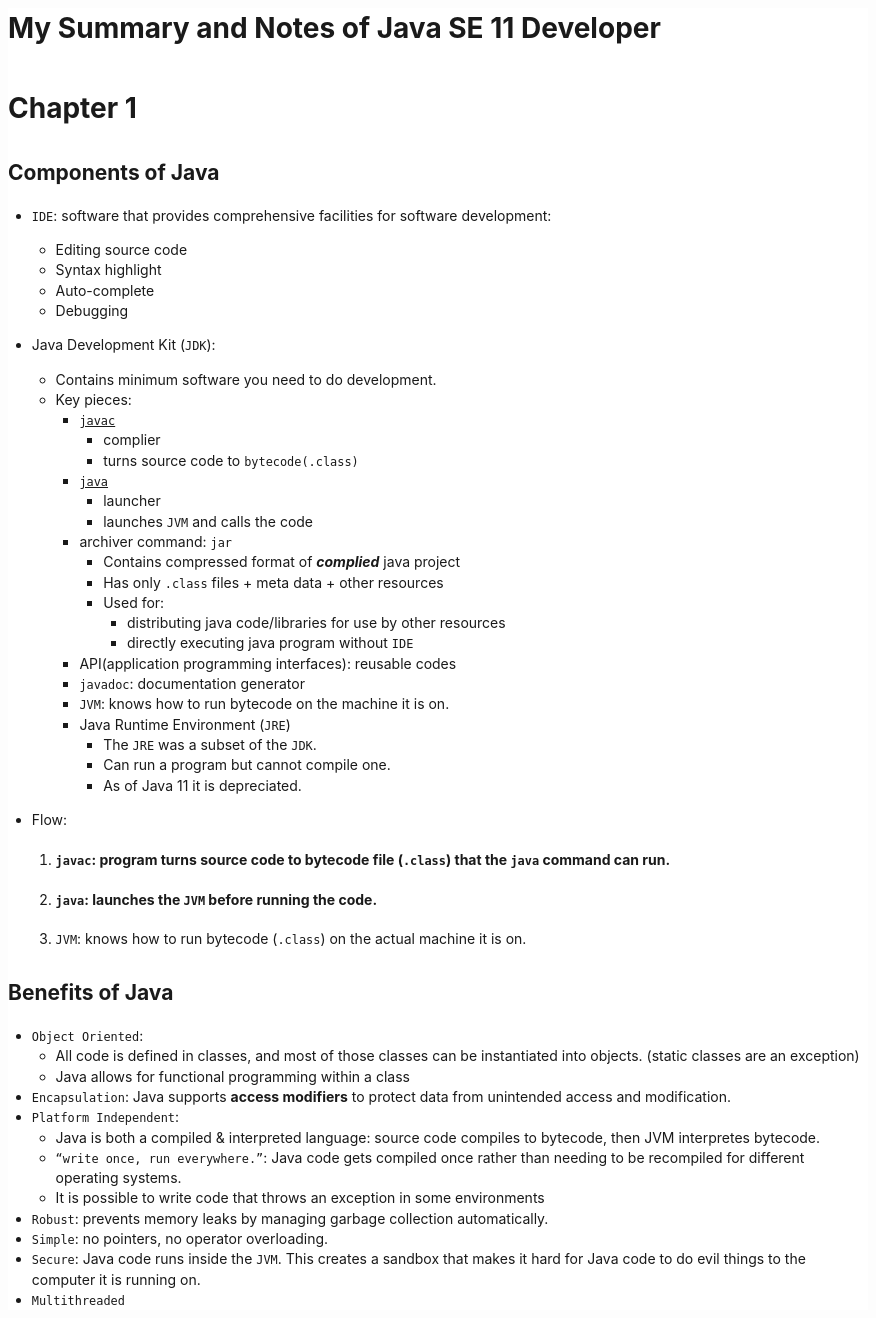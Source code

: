 # My Summary and Notes of Java SE 11 Developer

# Chapter 1

## Components of Java

- `IDE`: software that provides comprehensive facilities for software development:
  - Editing source code
  - Syntax highlight
  - Auto-complete
  - Debugging

- Java Development Kit (`JDK`):

  - Contains minimum software you need to do development.
  - Key pieces:
    - [`javac`](#javac-program-generates-bytecode-file-class-that-the-java-command-can-run)
      - complier
      - turns source code to `bytecode(.class)`
    - [`java`](#java-launches-the-java-virtual-machine-jvm-before-running-the-code)
      - launcher
      - launches `JVM` and calls the code
    - archiver command: `jar`
      - Contains compressed format of ***complied*** java project
      - Has only `.class` files + meta data + other resources
      - Used for:
        - distributing java code/libraries for use by other resources
        - directly executing java program without `IDE`
    - API(application programming interfaces): reusable codes
    - `javadoc`: documentation generator
    - `JVM`: knows how to run bytecode on the machine it is on.
    - Java Runtime Environment (`JRE`)
      - The `JRE` was a subset of the `JDK`.
      - Can run a program but cannot compile one.
      - As of Java 11 it is depreciated.

- Flow:
  1. #### `javac`: program turns source code to bytecode file (`.class`) that the `java` command can run.
  2. #### `java`: launches the `JVM` before running the code.
  3. `JVM`: knows how to run bytecode (`.class`) on the actual machine it is on.

## Benefits of Java

- `Object Oriented`:
  - All code is defined in classes, and most of those classes can be instantiated into objects. (static classes are an exception)
  - Java allows for functional programming within a class
- `Encapsulation`: Java supports **access modifiers** to protect data from unintended access and modification.
- `Platform Independent`:
  - Java is both a compiled & interpreted language: source code compiles to bytecode, then JVM interpretes bytecode.
  - `“write once, run everywhere.”`: Java code gets compiled once rather than needing to be recompiled for different operating systems.
  - It is possible to write code that throws an exception in some environments
- `Robust`: prevents memory leaks by managing garbage collection automatically.
- `Simple`: no pointers, no operator overloading.
- `Secure`: Java code runs inside the `JVM`. This creates a sandbox that makes it hard for Java code to do evil things to the computer it is running on.
- `Multithreaded`